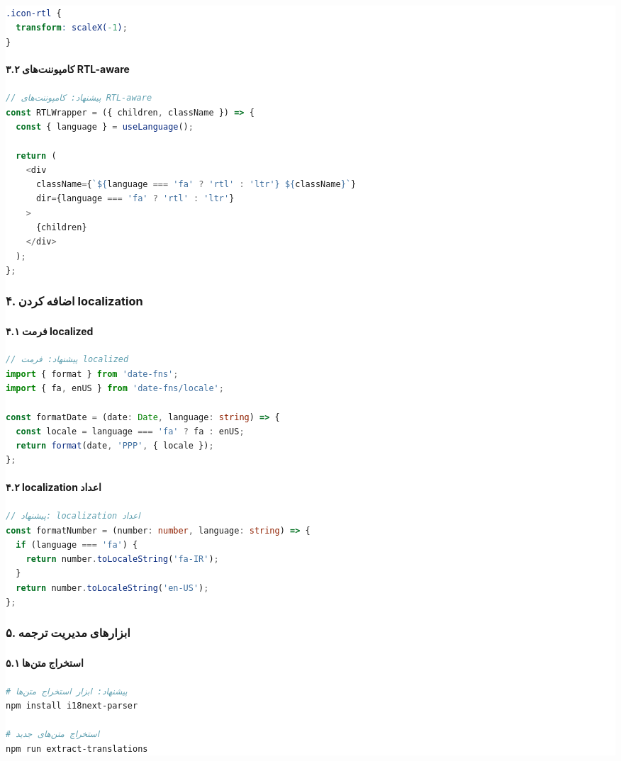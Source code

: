 ```css
.icon-rtl {
  transform: scaleX(-1);
}
```

#### **۳.۲ کامپوننت‌های RTL-aware**
```typescript
// پیشنهاد: کامپوننت‌های RTL-aware
const RTLWrapper = ({ children, className }) => {
  const { language } = useLanguage();

  return (
    <div
      className={`${language === 'fa' ? 'rtl' : 'ltr'} ${className}`}
      dir={language === 'fa' ? 'rtl' : 'ltr'}
    >
      {children}
    </div>
  );
};
```

### **۴. اضافه کردن localization**

#### **۴.۱ فرمت localized**
```typescript
// پیشنهاد: فرمت localized
import { format } from 'date-fns';
import { fa, enUS } from 'date-fns/locale';

const formatDate = (date: Date, language: string) => {
  const locale = language === 'fa' ? fa : enUS;
  return format(date, 'PPP', { locale });
};
```

#### **۴.۲ localization اعداد**
```typescript
// پیشنهاد: localization اعداد
const formatNumber = (number: number, language: string) => {
  if (language === 'fa') {
    return number.toLocaleString('fa-IR');
  }
  return number.toLocaleString('en-US');
};
```

### **۵. ابزارهای مدیریت ترجمه**

#### **۵.۱ استخراج متن‌ها**
```bash
# پیشنهاد: ابزار استخراج متن‌ها
npm install i18next-parser

# استخراج متن‌های جدید
npm run extract-translations
```
